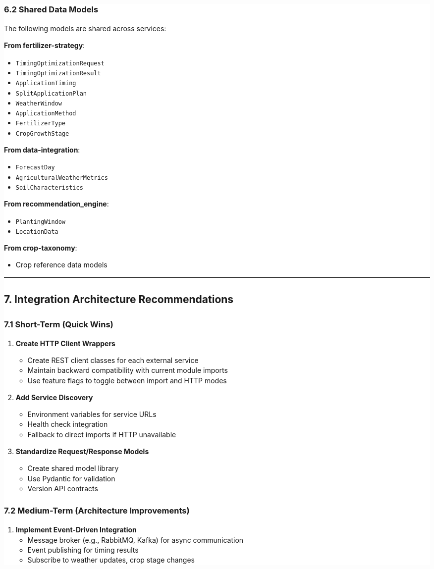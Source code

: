 
### 6.2 Shared Data Models

The following models are shared across services:

**From fertilizer-strategy**:
- `TimingOptimizationRequest`
- `TimingOptimizationResult`
- `ApplicationTiming`
- `SplitApplicationPlan`
- `WeatherWindow`
- `ApplicationMethod`
- `FertilizerType`
- `CropGrowthStage`

**From data-integration**:
- `ForecastDay`
- `AgriculturalWeatherMetrics`
- `SoilCharacteristics`

**From recommendation_engine**:
- `PlantingWindow`
- `LocationData`

**From crop-taxonomy**:
- Crop reference data models

---

## 7. Integration Architecture Recommendations

### 7.1 Short-Term (Quick Wins)

1. **Create HTTP Client Wrappers**
   - Create REST client classes for each external service
   - Maintain backward compatibility with current module imports
   - Use feature flags to toggle between import and HTTP modes

2. **Add Service Discovery**
   - Environment variables for service URLs
   - Health check integration
   - Fallback to direct imports if HTTP unavailable

3. **Standardize Request/Response Models**
   - Create shared model library
   - Use Pydantic for validation
   - Version API contracts

### 7.2 Medium-Term (Architecture Improvements)

1. **Implement Event-Driven Integration**
   - Message broker (e.g., RabbitMQ, Kafka) for async communication
   - Event publishing for timing results
   - Subscribe to weather updates, crop stage changes
